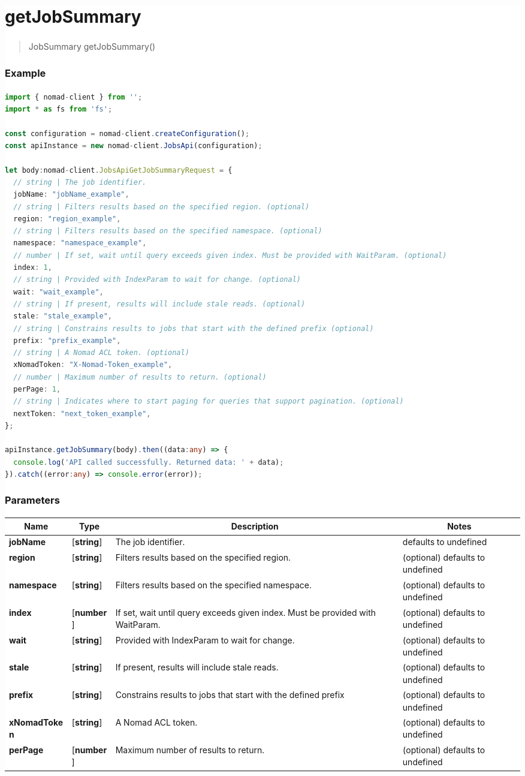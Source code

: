 # **getJobSummary**
> JobSummary getJobSummary()


### Example


```typescript
import { nomad-client } from '';
import * as fs from 'fs';

const configuration = nomad-client.createConfiguration();
const apiInstance = new nomad-client.JobsApi(configuration);

let body:nomad-client.JobsApiGetJobSummaryRequest = {
  // string | The job identifier.
  jobName: "jobName_example",
  // string | Filters results based on the specified region. (optional)
  region: "region_example",
  // string | Filters results based on the specified namespace. (optional)
  namespace: "namespace_example",
  // number | If set, wait until query exceeds given index. Must be provided with WaitParam. (optional)
  index: 1,
  // string | Provided with IndexParam to wait for change. (optional)
  wait: "wait_example",
  // string | If present, results will include stale reads. (optional)
  stale: "stale_example",
  // string | Constrains results to jobs that start with the defined prefix (optional)
  prefix: "prefix_example",
  // string | A Nomad ACL token. (optional)
  xNomadToken: "X-Nomad-Token_example",
  // number | Maximum number of results to return. (optional)
  perPage: 1,
  // string | Indicates where to start paging for queries that support pagination. (optional)
  nextToken: "next_token_example",
};

apiInstance.getJobSummary(body).then((data:any) => {
  console.log('API called successfully. Returned data: ' + data);
}).catch((error:any) => console.error(error));
```


### Parameters

Name | Type | Description  | Notes
------------- | ------------- | ------------- | -------------
 **jobName** | [**string**] | The job identifier. | defaults to undefined
 **region** | [**string**] | Filters results based on the specified region. | (optional) defaults to undefined
 **namespace** | [**string**] | Filters results based on the specified namespace. | (optional) defaults to undefined
 **index** | [**number**] | If set, wait until query exceeds given index. Must be provided with WaitParam. | (optional) defaults to undefined
 **wait** | [**string**] | Provided with IndexParam to wait for change. | (optional) defaults to undefined
 **stale** | [**string**] | If present, results will include stale reads. | (optional) defaults to undefined
 **prefix** | [**string**] | Constrains results to jobs that start with the defined prefix | (optional) defaults to undefined
 **xNomadToken** | [**string**] | A Nomad ACL token. | (optional) defaults to undefined
 **perPage** | [**number**] | Maximum number of results to return. | (optional) defaults to undefined